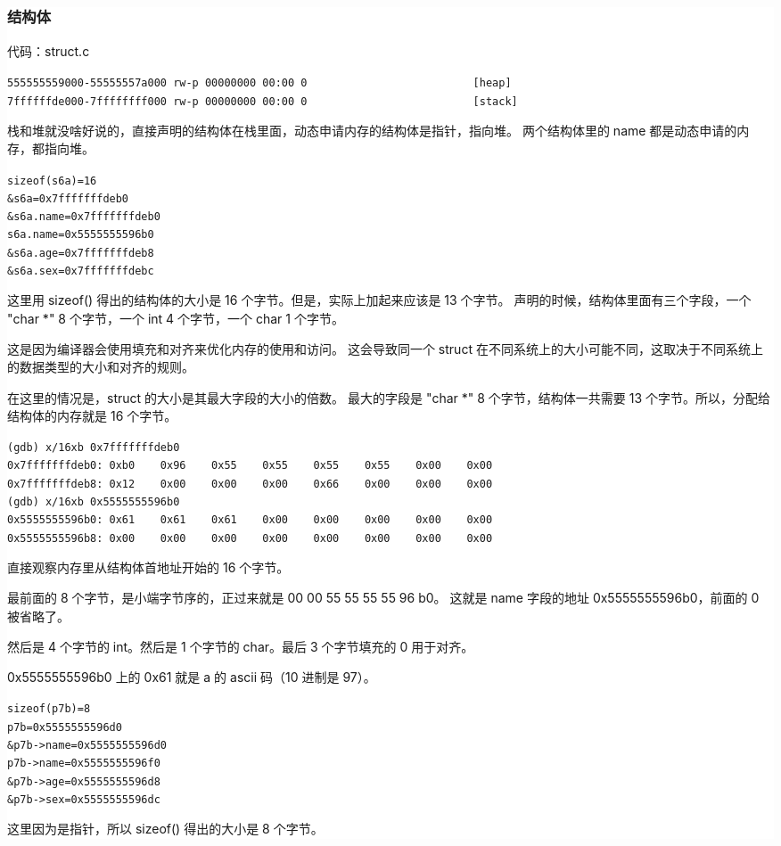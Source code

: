 ### 结构体

代码：struct.c

```text
555555559000-55555557a000 rw-p 00000000 00:00 0                          [heap]
7ffffffde000-7ffffffff000 rw-p 00000000 00:00 0                          [stack]
```

栈和堆就没啥好说的，直接声明的结构体在栈里面，动态申请内存的结构体是指针，指向堆。
两个结构体里的 name 都是动态申请的内存，都指向堆。

```text
sizeof(s6a)=16
&s6a=0x7fffffffdeb0
&s6a.name=0x7fffffffdeb0
s6a.name=0x5555555596b0
&s6a.age=0x7fffffffdeb8
&s6a.sex=0x7fffffffdebc
```

这里用 sizeof() 得出的结构体的大小是 16 个字节。但是，实际上加起来应该是 13 个字节。
声明的时候，结构体里面有三个字段，一个 "char *" 8 个字节，一个 int 4 个字节，一个 char 1 个字节。

这是因为编译器会使用填充和对齐来优化内存的使用和访问。
这会导致同一个 struct 在不同系统上的大小可能不同，这取决于不同系统上的数据类型的大小和对齐的规则。

在这里的情况是，struct 的大小是其最大字段的大小的倍数。
最大的字段是 "char *" 8 个字节，结构体一共需要 13 个字节。所以，分配给结构体的内存就是 16 个字节。

```text
(gdb) x/16xb 0x7fffffffdeb0
0x7fffffffdeb0:	0xb0	0x96	0x55	0x55	0x55	0x55	0x00	0x00
0x7fffffffdeb8:	0x12	0x00	0x00	0x00	0x66	0x00	0x00	0x00
(gdb) x/16xb 0x5555555596b0
0x5555555596b0:	0x61	0x61	0x61	0x00	0x00	0x00	0x00	0x00
0x5555555596b8:	0x00	0x00	0x00	0x00	0x00	0x00	0x00	0x00
```

直接观察内存里从结构体首地址开始的 16 个字节。

最前面的 8 个字节，是小端字节序的，正过来就是 00 00 55 55 55 55 96 b0。
这就是 name 字段的地址 0x5555555596b0，前面的 0 被省略了。

然后是 4 个字节的 int。然后是 1 个字节的 char。最后 3 个字节填充的 0 用于对齐。

0x5555555596b0 上的 0x61 就是 a 的 ascii 码（10 进制是 97）。

```text
sizeof(p7b)=8
p7b=0x5555555596d0
&p7b->name=0x5555555596d0
p7b->name=0x5555555596f0
&p7b->age=0x5555555596d8
&p7b->sex=0x5555555596dc
```

这里因为是指针，所以 sizeof() 得出的大小是 8 个字节。
